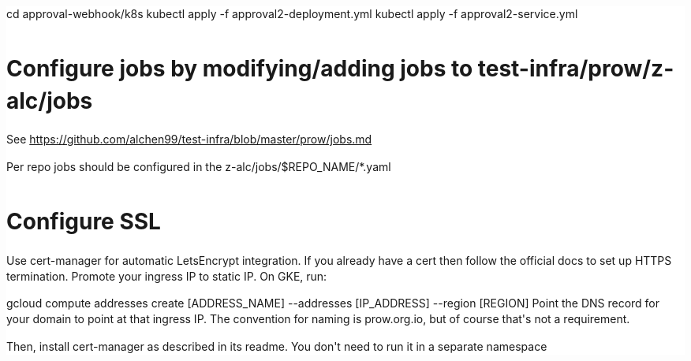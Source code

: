 cd approval-webhook/k8s
kubectl apply -f approval2-deployment.yml
kubectl apply -f approval2-service.yml



Configure jobs by modifying/adding jobs to test-infra/prow/z-alc/jobs
===========================================================================================
See https://github.com/alchen99/test-infra/blob/master/prow/jobs.md

Per repo jobs should be configured in the z-alc/jobs/$REPO_NAME/*.yaml



Configure SSL
=================================================================
Use cert-manager for automatic LetsEncrypt integration. If you already have a cert then follow the official docs to set up HTTPS termination. Promote your ingress IP to static IP. On GKE, run:

gcloud compute addresses create [ADDRESS_NAME] --addresses [IP_ADDRESS] --region [REGION]
Point the DNS record for your domain to point at that ingress IP. The convention for naming is prow.org.io, but of course that's not a requirement.

Then, install cert-manager as described in its readme. You don't need to run it in a separate namespace
